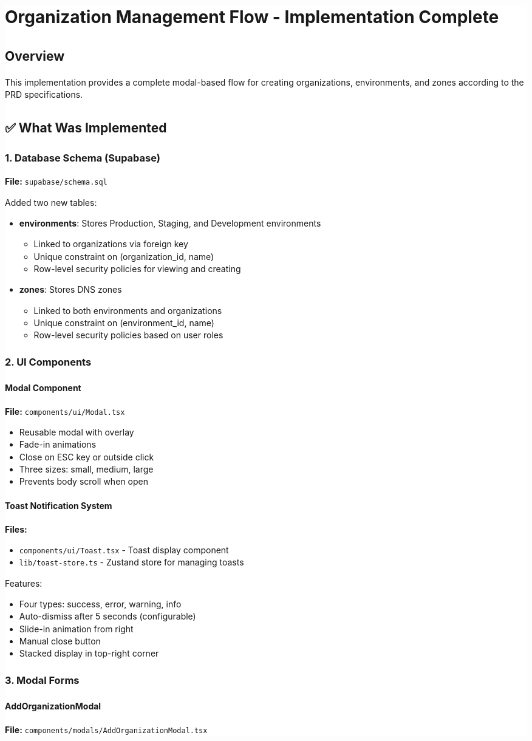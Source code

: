 # Organization Management Flow - Implementation Complete

## Overview
This implementation provides a complete modal-based flow for creating organizations, environments, and zones according to the PRD specifications.

## ✅ What Was Implemented

### 1. Database Schema (Supabase)
**File:** `supabase/schema.sql`

Added two new tables:
- **environments**: Stores Production, Staging, and Development environments
  - Linked to organizations via foreign key
  - Unique constraint on (organization_id, name)
  - Row-level security policies for viewing and creating
  
- **zones**: Stores DNS zones
  - Linked to both environments and organizations
  - Unique constraint on (environment_id, name)
  - Row-level security policies based on user roles

### 2. UI Components

#### Modal Component
**File:** `components/ui/Modal.tsx`
- Reusable modal with overlay
- Fade-in animations
- Close on ESC key or outside click
- Three sizes: small, medium, large
- Prevents body scroll when open

#### Toast Notification System
**Files:** 
- `components/ui/Toast.tsx` - Toast display component
- `lib/toast-store.ts` - Zustand store for managing toasts

Features:
- Four types: success, error, warning, info
- Auto-dismiss after 5 seconds (configurable)
- Slide-in animation from right
- Manual close button
- Stacked display in top-right corner

### 3. Modal Forms

#### AddOrganizationModal
**File:** `components/modals/AddOrganizationModal.tsx`
